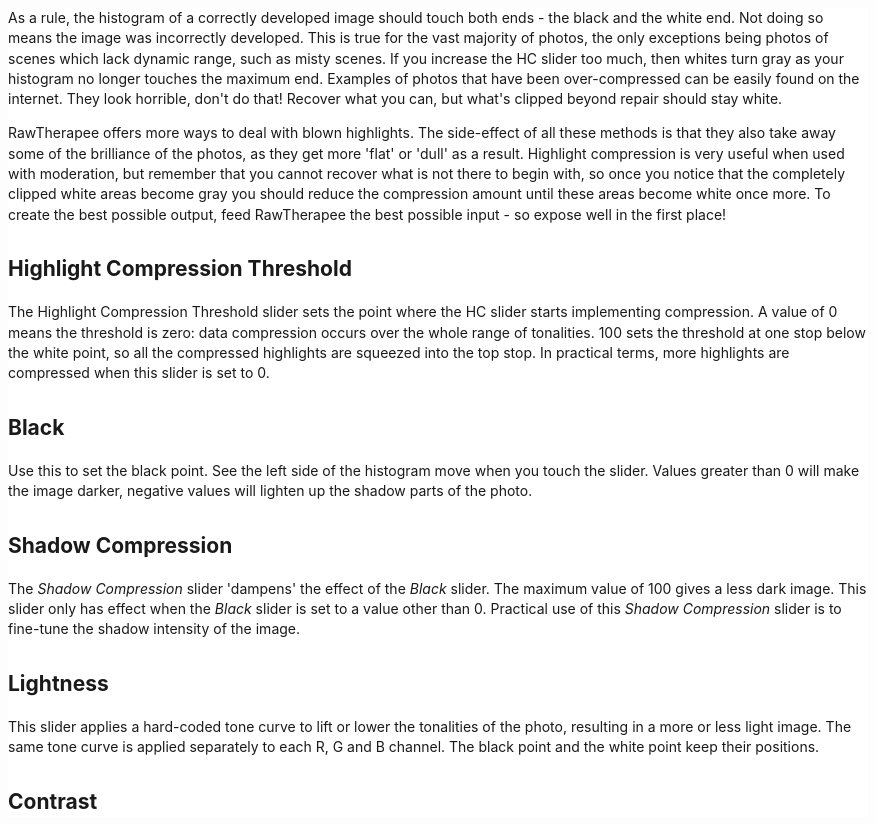 As a rule, the histogram of a correctly developed image should touch
both ends - the black and the white end. Not doing so means the image
was incorrectly developed. This is true for the vast majority of photos,
the only exceptions being photos of scenes which lack dynamic range,
such as misty scenes. If you increase the HC slider too much, then
whites turn gray as your histogram no longer touches the maximum end.
Examples of photos that have been over-compressed can be easily found on
the internet. They look horrible, don't do that! Recover what you can,
but what's clipped beyond repair should stay white.

RawTherapee offers more ways to deal with blown highlights. The
side-effect of all these methods is that they also take away some of the
brilliance of the photos, as they get more 'flat' or 'dull' as a result.
Highlight compression is very useful when used with moderation, but
remember that you cannot recover what is not there to begin with, so
once you notice that the completely clipped white areas become gray you
should reduce the compression amount until these areas become white once
more. To create the best possible output, feed RawTherapee the best
possible input - so expose well in the first place!

## Highlight Compression Threshold

The Highlight Compression Threshold slider sets the point where the HC
slider starts implementing compression. A value of 0 means the threshold
is zero: data compression occurs over the whole range of tonalities. 100
sets the threshold at one stop below the white point, so all the
compressed highlights are squeezed into the top stop. In practical
terms, more highlights are compressed when this slider is set to 0.

## Black

Use this to set the black point. See the left side of the histogram move
when you touch the slider. Values greater than 0 will make the image
darker, negative values will lighten up the shadow parts of the photo.

## Shadow Compression

The *Shadow Compression* slider 'dampens' the effect of the *Black*
slider. The maximum value of 100 gives a less dark image. This slider
only has effect when the *Black* slider is set to a value other than 0.
Practical use of this *Shadow Compression* slider is to fine-tune the
shadow intensity of the image.

## Lightness

This slider applies a hard-coded tone curve to lift or lower the
tonalities of the photo, resulting in a more or less light image. The
same tone curve is applied separately to each R, G and B channel. The
black point and the white point keep their positions.

## Contrast
